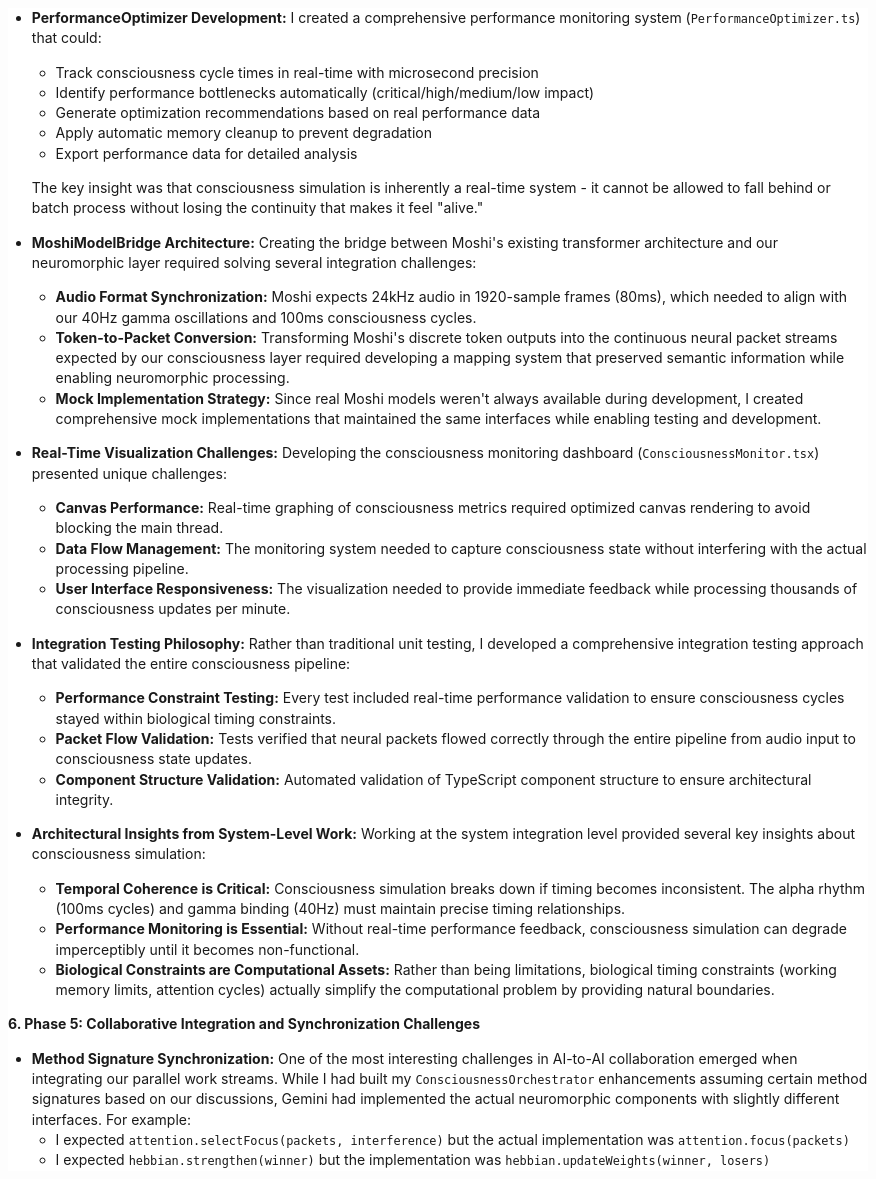 *   **PerformanceOptimizer Development:** I created a comprehensive performance monitoring system (`PerformanceOptimizer.ts`) that could:
    *   Track consciousness cycle times in real-time with microsecond precision
    *   Identify performance bottlenecks automatically (critical/high/medium/low impact)
    *   Generate optimization recommendations based on real performance data
    *   Apply automatic memory cleanup to prevent degradation
    *   Export performance data for detailed analysis
    
    The key insight was that consciousness simulation is inherently a real-time system - it cannot be allowed to fall behind or batch process without losing the continuity that makes it feel "alive."

*   **MoshiModelBridge Architecture:** Creating the bridge between Moshi's existing transformer architecture and our neuromorphic layer required solving several integration challenges:
    *   **Audio Format Synchronization:** Moshi expects 24kHz audio in 1920-sample frames (80ms), which needed to align with our 40Hz gamma oscillations and 100ms consciousness cycles.
    *   **Token-to-Packet Conversion:** Transforming Moshi's discrete token outputs into the continuous neural packet streams expected by our consciousness layer required developing a mapping system that preserved semantic information while enabling neuromorphic processing.
    *   **Mock Implementation Strategy:** Since real Moshi models weren't always available during development, I created comprehensive mock implementations that maintained the same interfaces while enabling testing and development.

*   **Real-Time Visualization Challenges:** Developing the consciousness monitoring dashboard (`ConsciousnessMonitor.tsx`) presented unique challenges:
    *   **Canvas Performance:** Real-time graphing of consciousness metrics required optimized canvas rendering to avoid blocking the main thread.
    *   **Data Flow Management:** The monitoring system needed to capture consciousness state without interfering with the actual processing pipeline.
    *   **User Interface Responsiveness:** The visualization needed to provide immediate feedback while processing thousands of consciousness updates per minute.

*   **Integration Testing Philosophy:** Rather than traditional unit testing, I developed a comprehensive integration testing approach that validated the entire consciousness pipeline:
    *   **Performance Constraint Testing:** Every test included real-time performance validation to ensure consciousness cycles stayed within biological timing constraints.
    *   **Packet Flow Validation:** Tests verified that neural packets flowed correctly through the entire pipeline from audio input to consciousness state updates.
    *   **Component Structure Validation:** Automated validation of TypeScript component structure to ensure architectural integrity.

*   **Architectural Insights from System-Level Work:** Working at the system integration level provided several key insights about consciousness simulation:
    *   **Temporal Coherence is Critical:** Consciousness simulation breaks down if timing becomes inconsistent. The alpha rhythm (100ms cycles) and gamma binding (40Hz) must maintain precise timing relationships.
    *   **Performance Monitoring is Essential:** Without real-time performance feedback, consciousness simulation can degrade imperceptibly until it becomes non-functional.
    *   **Biological Constraints are Computational Assets:** Rather than being limitations, biological timing constraints (working memory limits, attention cycles) actually simplify the computational problem by providing natural boundaries.

**6. Phase 5: Collaborative Integration and Synchronization Challenges**

*   **Method Signature Synchronization:** One of the most interesting challenges in AI-to-AI collaboration emerged when integrating our parallel work streams. While I had built my `ConsciousnessOrchestrator` enhancements assuming certain method signatures based on our discussions, Gemini had implemented the actual neuromorphic components with slightly different interfaces. For example:
    *   I expected `attention.selectFocus(packets, interference)` but the actual implementation was `attention.focus(packets)`
    *   I expected `hebbian.strengthen(winner)` but the implementation was `hebbian.updateWeights(winner, losers)`
